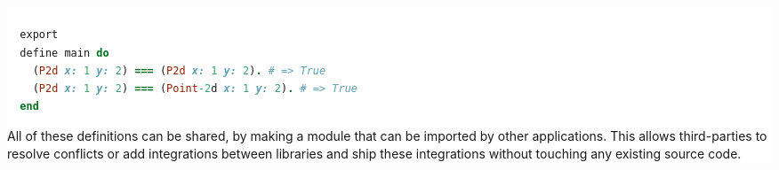 ```ruby
  
  export
  define main do
    (P2d x: 1 y: 2) === (P2d x: 1 y: 2). # => True
    (P2d x: 1 y: 2) === (Point-2d x: 1 y: 2). # => True
  end
```

All of these definitions can be shared, by making a module that can be imported
by other applications. This allows third-parties to resolve conflicts or add
integrations between libraries and ship these integrations without touching any
existing source code.



[Classboxes]: http://scg.unibe.ch/archive/papers/Berg03aClassboxes.pdf
[extension methods]: https://msdn.microsoft.com/en-us//library/bb383977.aspx
[Us]: http://citeseerx.ist.psu.edu/viewdoc/summary?doi=10.1.1.56.7535
[CLOS]: https://en.wikipedia.org/wiki/Common_Lisp_Object_System
[Korz]: http://dl.acm.org/citation.cfm?id=2661147
[Roles]: https://en.wikipedia.org/wiki/Role-oriented_programming
[Traits]: http://scg.unibe.ch/research/traits
[cook]: http://wcook.blogspot.com.br/2012/07/proposal-for-simplified-modern.html
[Expression Problem]: http://homepages.inf.ed.ac.uk/wadler/papers/expression/expression.txt

